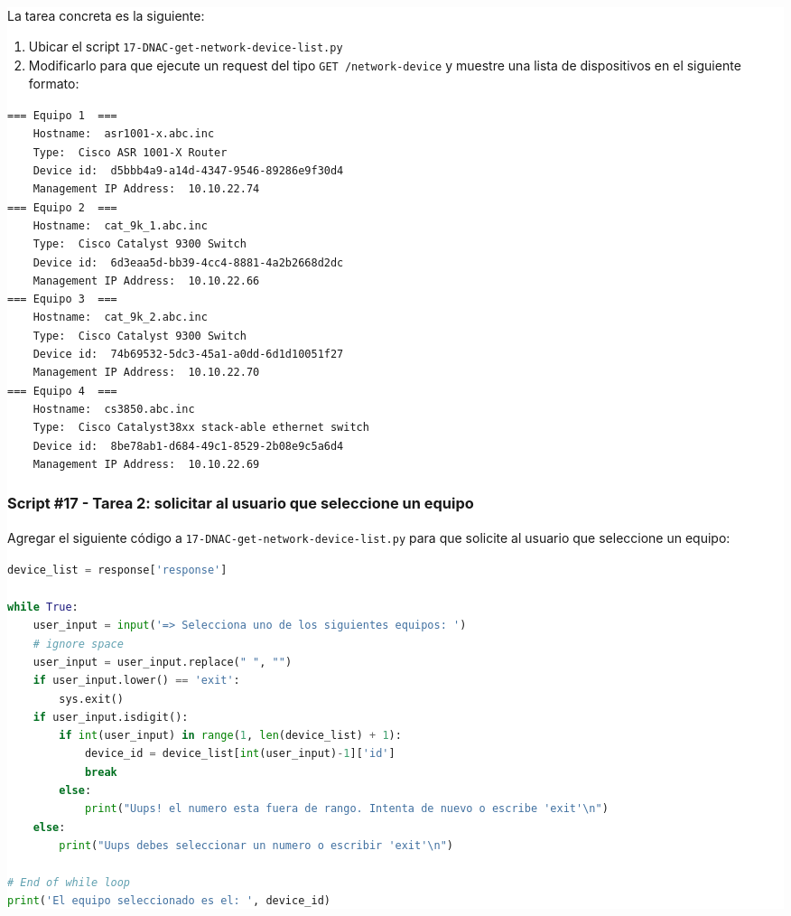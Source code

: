 La tarea concreta es la siguiente:

1.  Ubicar el script `17-DNAC-get-network-device-list.py`
2.  Modificarlo para que ejecute un request del tipo `GET /network-device` y muestre una lista de dispositivos en el siguiente formato:

```
=== Equipo 1  ===
	Hostname:  asr1001-x.abc.inc
	Type:  Cisco ASR 1001-X Router
	Device id:  d5bbb4a9-a14d-4347-9546-89286e9f30d4
	Management IP Address:  10.10.22.74
=== Equipo 2  ===
	Hostname:  cat_9k_1.abc.inc
	Type:  Cisco Catalyst 9300 Switch
	Device id:  6d3eaa5d-bb39-4cc4-8881-4a2b2668d2dc
	Management IP Address:  10.10.22.66
=== Equipo 3  ===
	Hostname:  cat_9k_2.abc.inc
	Type:  Cisco Catalyst 9300 Switch
	Device id:  74b69532-5dc3-45a1-a0dd-6d1d10051f27
	Management IP Address:  10.10.22.70
=== Equipo 4  ===
	Hostname:  cs3850.abc.inc
	Type:  Cisco Catalyst38xx stack-able ethernet switch
	Device id:  8be78ab1-d684-49c1-8529-2b08e9c5a6d4
	Management IP Address:  10.10.22.69
```

### Script #17 - Tarea 2: solicitar al usuario que seleccione un equipo

Agregar el siguiente código a `17-DNAC-get-network-device-list.py` para que solicite al usuario que seleccione un equipo:

```python
device_list = response['response']

while True:
    user_input = input('=> Selecciona uno de los siguientes equipos: ')
    # ignore space
    user_input = user_input.replace(" ", "")
    if user_input.lower() == 'exit':
        sys.exit()
    if user_input.isdigit():
        if int(user_input) in range(1, len(device_list) + 1):
            device_id = device_list[int(user_input)-1]['id']
            break
        else:
            print("Uups! el numero esta fuera de rango. Intenta de nuevo o escribe 'exit'\n")
    else:
        print("Uups debes seleccionar un numero o escribir 'exit'\n")

# End of while loop
print('El equipo seleccionado es el: ', device_id)
```
